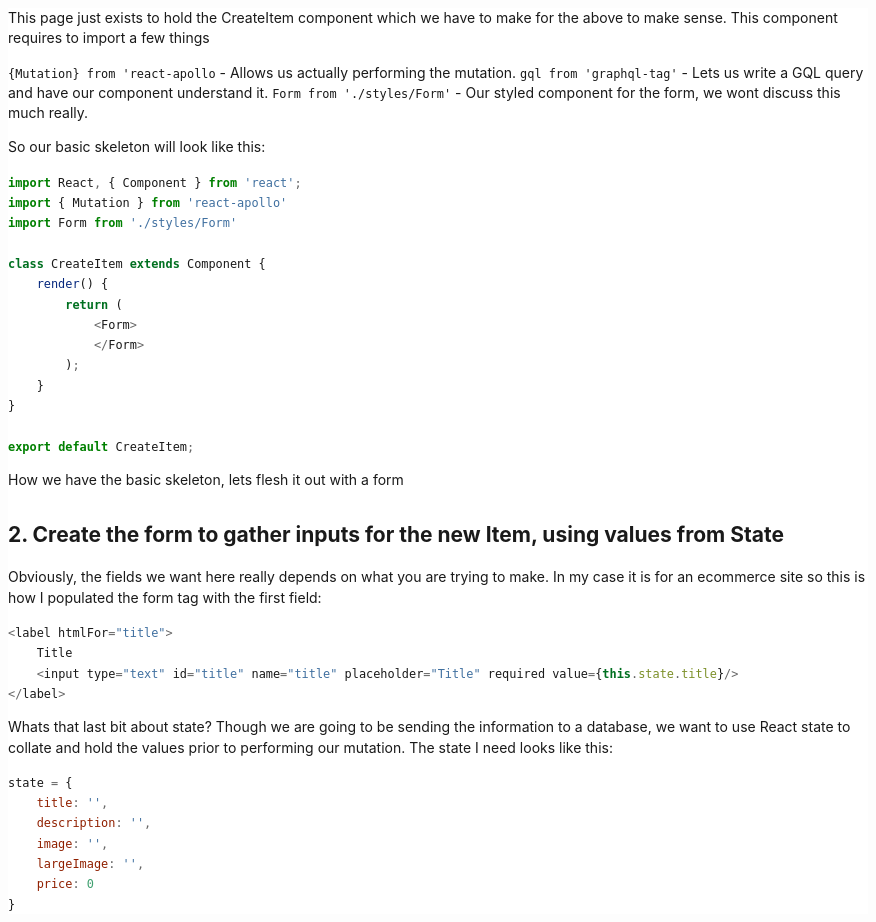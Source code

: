 This page just exists to hold the CreateItem component which we have to make for the above to make sense. This component requires to import a few things

`{Mutation} from 'react-apollo` - Allows us actually performing the mutation.
`gql from 'graphql-tag'` - Lets us write a GQL query and have our component understand it.
`Form from './styles/Form'` - Our styled component for the form, we wont discuss this much really.

So our basic skeleton will look like this:

```js
import React, { Component } from 'react';
import { Mutation } from 'react-apollo'
import Form from './styles/Form'

class CreateItem extends Component {
    render() {
        return (
            <Form>
            </Form>
        );
    }
}

export default CreateItem;
```
How we have the basic skeleton, lets flesh it out with a form

## 2. Create the form to gather inputs for the new Item, using values from State

Obviously, the fields we want here really depends on what you are trying to make. In my case it is for an ecommerce site so this is how I populated the form tag with the first field:

```js
<label htmlFor="title">
    Title
    <input type="text" id="title" name="title" placeholder="Title" required value={this.state.title}/>
</label>
```

Whats that last bit about state? Though we are going to be sending the information to a database, we want to use React state to collate and hold the values prior to performing our mutation. The state I need looks like this:

```js
state = {
    title: '',
    description: '',
    image: '',
    largeImage: '',
    price: 0
}
```
